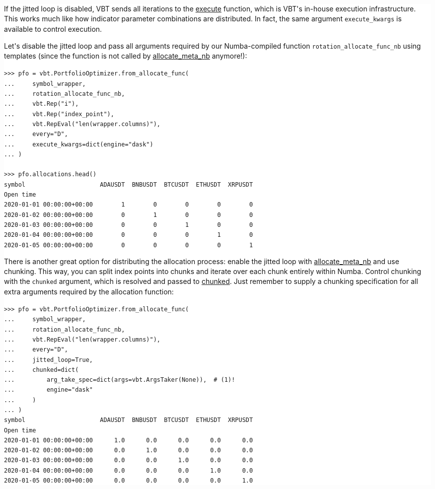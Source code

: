 If the jitted loop is disabled, VBT sends all iterations to the
[execute](https://vectorbt.pro/pvt_6d1b3986/api/utils/execution/#vectorbtpro.utils.execution.execute) function, which is
VBT's in-house execution infrastructure. This works much like how indicator parameter
combinations are distributed. In fact, the same argument `execute_kwargs` is available to
control execution.

Let's disable the jitted loop and pass all arguments required by our Numba-compiled function
`rotation_allocate_func_nb` using templates (since the function is not called by
[allocate_meta_nb](https://vectorbt.pro/pvt_6d1b3986/api/portfolio/pfopt/nb/#vectorbtpro.portfolio.pfopt.nb.allocate_meta_nb)
anymore!):

```pycon
>>> pfo = vbt.PortfolioOptimizer.from_allocate_func(
...     symbol_wrapper,
...     rotation_allocate_func_nb,
...     vbt.Rep("i"),
...     vbt.Rep("index_point"),
...     vbt.RepEval("len(wrapper.columns)"),
...     every="D",
...     execute_kwargs=dict(engine="dask")
... )

>>> pfo.allocations.head()
symbol                     ADAUSDT  BNBUSDT  BTCUSDT  ETHUSDT  XRPUSDT
Open time
2020-01-01 00:00:00+00:00        1        0        0        0        0
2020-01-02 00:00:00+00:00        0        1        0        0        0
2020-01-03 00:00:00+00:00        0        0        1        0        0
2020-01-04 00:00:00+00:00        0        0        0        1        0
2020-01-05 00:00:00+00:00        0        0        0        0        1
```

There is another great option for distributing the allocation process: enable
the jitted loop with [allocate_meta_nb](https://vectorbt.pro/pvt_6d1b3986/api/portfolio/pfopt/nb/#vectorbtpro.portfolio.pfopt.nb.allocate_meta_nb)
and use chunking. This way, you can split index points into chunks and iterate over each chunk
entirely within Numba. Control chunking with the `chunked` argument, which is resolved and
passed to [chunked](https://vectorbt.pro/pvt_6d1b3986/api/utils/chunking/#vectorbtpro.utils.chunking.chunked).
Just remember to supply a chunking specification for all extra arguments required by the allocation
function:

```pycon
>>> pfo = vbt.PortfolioOptimizer.from_allocate_func(
...     symbol_wrapper,
...     rotation_allocate_func_nb,
...     vbt.RepEval("len(wrapper.columns)"),
...     every="D",
...     jitted_loop=True,
...     chunked=dict(
...         arg_take_spec=dict(args=vbt.ArgsTaker(None)),  # (1)!
...         engine="dask"
...     )
... )
symbol                     ADAUSDT  BNBUSDT  BTCUSDT  ETHUSDT  XRPUSDT
Open time
2020-01-01 00:00:00+00:00      1.0      0.0      0.0      0.0      0.0
2020-01-02 00:00:00+00:00      0.0      1.0      0.0      0.0      0.0
2020-01-03 00:00:00+00:00      0.0      0.0      1.0      0.0      0.0
2020-01-04 00:00:00+00:00      0.0      0.0      0.0      1.0      0.0
2020-01-05 00:00:00+00:00      0.0      0.0      0.0      0.0      1.0
```
